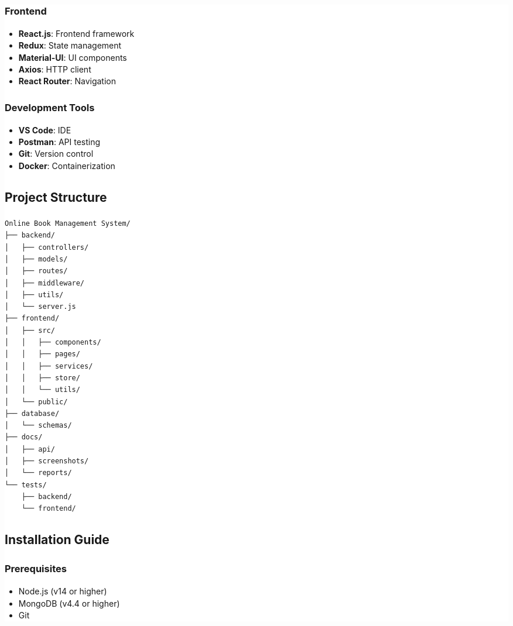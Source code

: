 ### Frontend
- **React.js**: Frontend framework
- **Redux**: State management
- **Material-UI**: UI components
- **Axios**: HTTP client
- **React Router**: Navigation

### Development Tools
- **VS Code**: IDE
- **Postman**: API testing
- **Git**: Version control
- **Docker**: Containerization

## Project Structure

```
Online Book Management System/
├── backend/
│   ├── controllers/
│   ├── models/
│   ├── routes/
│   ├── middleware/
│   ├── utils/
│   └── server.js
├── frontend/
│   ├── src/
│   │   ├── components/
│   │   ├── pages/
│   │   ├── services/
│   │   ├── store/
│   │   └── utils/
│   └── public/
├── database/
│   └── schemas/
├── docs/
│   ├── api/
│   ├── screenshots/
│   └── reports/
└── tests/
    ├── backend/
    └── frontend/
```

## Installation Guide

### Prerequisites
- Node.js (v14 or higher)
- MongoDB (v4.4 or higher)
- Git
